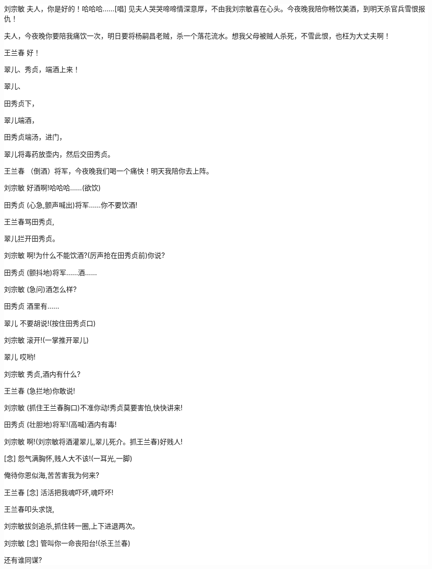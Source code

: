 刘宗敏 夫人，你是好的！哈哈哈……[唱] 见夫人哭哭啼啼情深意厚，不由我刘宗敏喜在心头。今夜晚我陪你畅饮美酒，到明天杀官兵雪恨报仇！

夫人，今夜晚你要陪我痛饮一次，明日要将杨嗣昌老贼，杀一个落花流水。想我父母被贼人杀死，不雪此恨，也枉为大丈夫啊！

王兰春 好！

翠儿、秀贞，端酒上来！

翠儿、

田秀贞下，

翠儿端酒，

田秀贞端汤，进门，

翠儿将毒药放壶内，然后交田秀贞。

王兰春 （倒酒）将军，今夜晚我们喝一个痛快！明天我陪你去上阵。

刘宗敏 好酒啊!哈哈哈……(欲饮)

田秀贞 (心急,颤声喊出)将军……你不要饮酒!

王兰春骂田秀贞,

翠儿拦开田秀贞。

刘宗敏 啊!为什么不能饮酒?(厉声抢在田秀贞前)你说?

田秀贞 (颤抖地)将军……酒……

刘宗敏 (急问)酒怎么样?

田秀贞 酒里有……

翠儿 不要胡说!(按住田秀贞口)

刘宗敏 滚开!(一掌推开翠儿)

翠儿 哎哟!

刘宗敏 秀贞,酒内有什么?

王兰春 (急拦地)你敢说!

刘宗敏 (抓住王兰春胸口)不准你动!秀贞莫要害怕,快快讲来!

田秀贞 (壮胆地)将军!(高喊)酒内有毒!

刘宗敏 啊!(刘宗敏将酒灌翠儿,翠儿死介。抓王兰春)好贱人!

[念] 怨气满胸怀,贱人大不该!(一耳光,一脚)

俺待你恩似海,苦苦害我为何来?

王兰春 [念] 活活把我魂吓坏,魂吓坏!

王兰春叩头求饶,

刘宗敏拔剑追杀,抓住转一圈,上下进退两次。

刘宗敏 [念] 管叫你一命丧阳台!(杀王兰春)

还有谁同谋?
